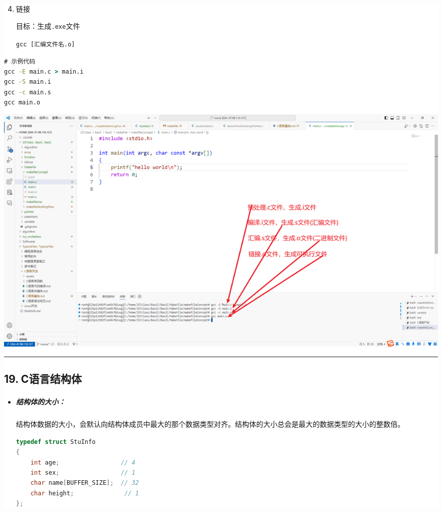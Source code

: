 4. 链接

   目标：生成`.exe`文件

   `gcc [汇编文件名.o]`

```cmd
# 示例代码
gcc -E main.c > main.i
gcc -S main.i
gcc -c main.s
gcc main.o
```

![image-20240127213443580](./assets/image-20240127213443580.png)

------

## 19. C语言结构体

- ##### 结构体的大小：

  结构体数据的大小，会默认向结构体成员中最大的那个数据类型对齐。结构体的大小总会是最大的数据类型的大小的整数倍。

  ```c
  typedef struct StuInfo
  {
      int age;                 // 4
      int sex;                 // 1
      char name[BUFFER_SIZE];  // 32
      char height;   			// 1
  };
  ```

